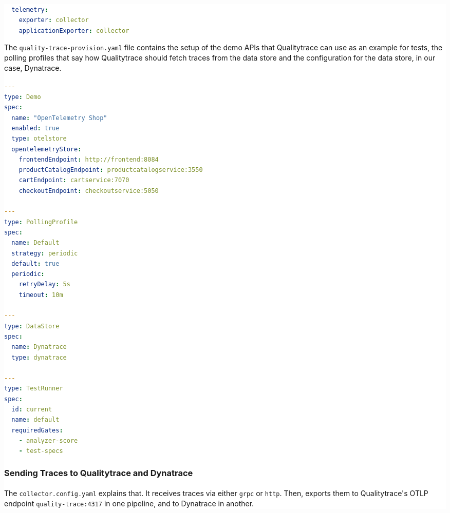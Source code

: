 ```yaml
  telemetry:
    exporter: collector
    applicationExporter: collector
```

The `quality-trace-provision.yaml` file contains the setup of the demo APIs that Qualitytrace can use as an example for tests, the polling profiles that say how Qualitytrace should fetch traces from the data store and the configuration for the data store, in our case, Dynatrace.

```yaml
---
type: Demo
spec:
  name: "OpenTelemetry Shop"
  enabled: true
  type: otelstore
  opentelemetryStore:
    frontendEndpoint: http://frontend:8084
    productCatalogEndpoint: productcatalogservice:3550
    cartEndpoint: cartservice:7070
    checkoutEndpoint: checkoutservice:5050

---
type: PollingProfile
spec:
  name: Default
  strategy: periodic
  default: true
  periodic:
    retryDelay: 5s
    timeout: 10m

---
type: DataStore
spec:
  name: Dynatrace
  type: dynatrace

---
type: TestRunner
spec:
  id: current
  name: default
  requiredGates:
    - analyzer-score
    - test-specs

```

### Sending Traces to Qualitytrace and Dynatrace

The `collector.config.yaml` explains that. It receives traces via either `grpc` or `http`. Then, exports them to Qualitytrace's OTLP endpoint `quality-trace:4317` in one pipeline, and to Dynatrace in another.
